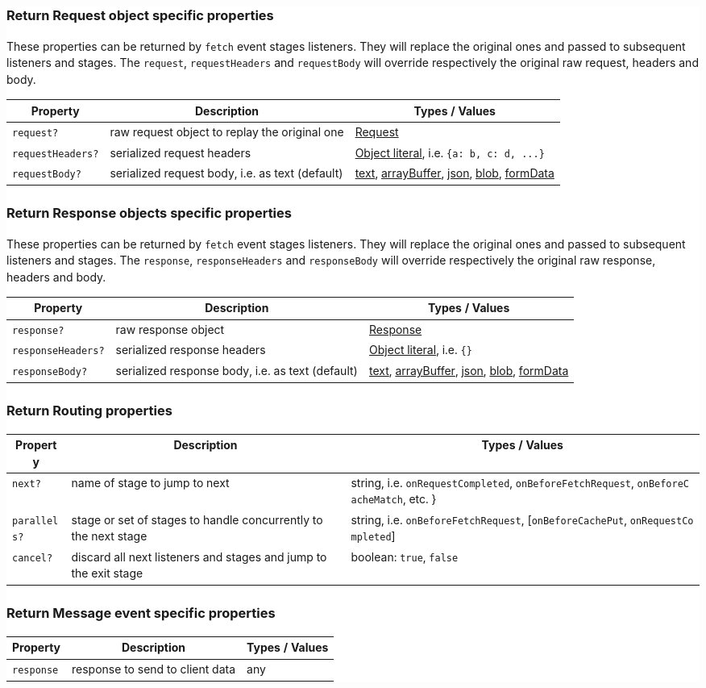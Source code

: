 
### Return Request object specific properties
These properties can be returned by  `fetch` event stages listeners. They will replace the original ones and passed to subsequent listeners and stages. The `request`, `requestHeaders` and `requestBody`  will override respectively the original raw request, headers and body. 

| Property | Description | Types / Values | 
--- | --- | --- | 
`request?` | raw request object to replay the original one | [Request](https://developer.mozilla.org/en-US/docs/Web/API/Request) | 
`requestHeaders?` | serialized request headers | [Object literal](https://developer.mozilla.org/en-US/docs/Web/JavaScript/Guide/Grammar_and_types#object_literals), i.e. `{a: b, c: d, ...}` |
`requestBody?` | serialized request body, i.e. as text (default) | [text](https://developer.mozilla.org/en-US/docs/Web/API/Request/text), [arrayBuffer](https://developer.mozilla.org/en-US/docs/Web/API/Request/arrayBuffer), [json](https://developer.mozilla.org/en-US/docs/Web/API/Request/json), [blob](https://developer.mozilla.org/en-US/docs/Web/API/Request/blob), [formData](https://developer.mozilla.org/en-US/docs/Web/API/Request/formData) | 

### Return Response objects specific properties
These properties can be returned by  `fetch` event stages listeners. They will replace the original ones and passed to subsequent listeners and stages. The `response`, `responseHeaders` and `responseBody`  will override respectively the original raw response, headers and body. 

 
| Property | Description | Types / Values | 
--- | --- | --- | 
`response?` | raw response object | [Response](https://developer.mozilla.org/en-US/docs/Web/API/Response) | 
`responseHeaders?` | serialized response headers | [Object literal](https://developer.mozilla.org/en-US/docs/Web/JavaScript/Guide/Grammar_and_types#object_literals), i.e. `{}` |
`responseBody?` | serialized response body, i.e. as text (default) | [text](https://developer.mozilla.org/en-US/docs/Web/API/Response/text), [arrayBuffer](https://developer.mozilla.org/en-US/docs/Web/API/Response/arrayBuffer), [json](https://developer.mozilla.org/en-US/docs/Web/API/Response/json), [blob](https://developer.mozilla.org/en-US/docs/Web/API/Response/blob), [formData](https://developer.mozilla.org/en-US/docs/Web/API/Response/formData) |



### Return Routing properties
| Property | Description | Types / Values | 
--- | --- | --- | 
`next?` | name of stage to jump to next | string, i.e. `onRequestCompleted`, `onBeforeFetchRequest`, `onBeforeCacheMatch`, etc. }
`parallels?` | stage or set of stages to handle concurrently to the next stage | string, i.e. `onBeforeFetchRequest`, [`onBeforeCachePut`, `onRequestCompleted`] |
`cancel?` | discard all next listeners and stages and jump to the exit stage | boolean: `true`, `false` |

### Return Message event specific properties
| Property | Description | Types / Values | 
--- | --- | --- | 
`response` | response to send to client data | any |
